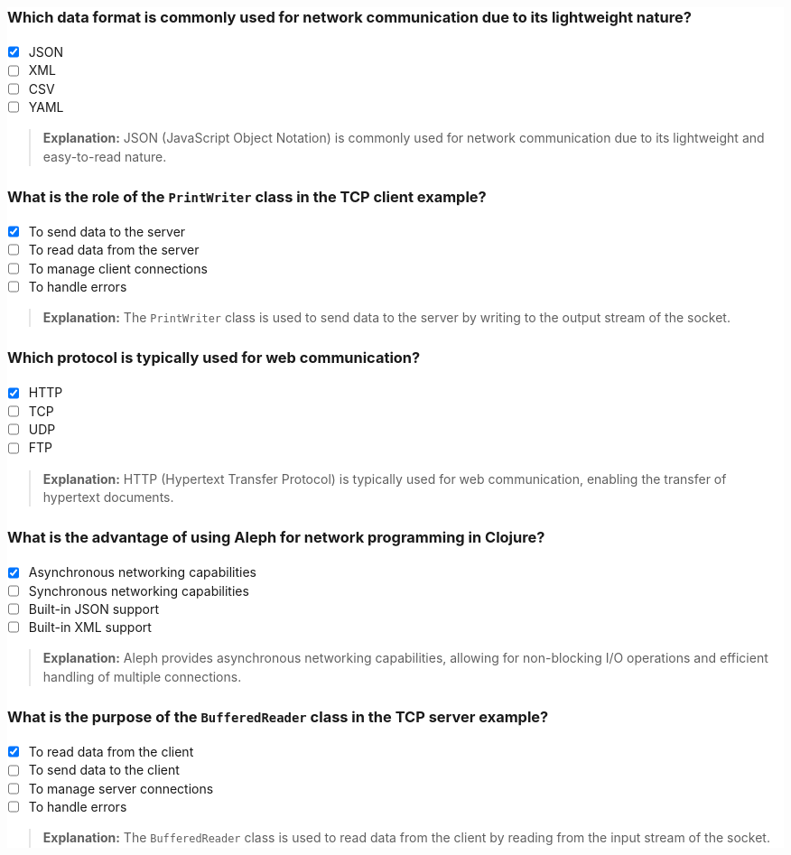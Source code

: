 ### Which data format is commonly used for network communication due to its lightweight nature?

- [x] JSON
- [ ] XML
- [ ] CSV
- [ ] YAML

> **Explanation:** JSON (JavaScript Object Notation) is commonly used for network communication due to its lightweight and easy-to-read nature.

### What is the role of the `PrintWriter` class in the TCP client example?

- [x] To send data to the server
- [ ] To read data from the server
- [ ] To manage client connections
- [ ] To handle errors

> **Explanation:** The `PrintWriter` class is used to send data to the server by writing to the output stream of the socket.

### Which protocol is typically used for web communication?

- [x] HTTP
- [ ] TCP
- [ ] UDP
- [ ] FTP

> **Explanation:** HTTP (Hypertext Transfer Protocol) is typically used for web communication, enabling the transfer of hypertext documents.

### What is the advantage of using Aleph for network programming in Clojure?

- [x] Asynchronous networking capabilities
- [ ] Synchronous networking capabilities
- [ ] Built-in JSON support
- [ ] Built-in XML support

> **Explanation:** Aleph provides asynchronous networking capabilities, allowing for non-blocking I/O operations and efficient handling of multiple connections.

### What is the purpose of the `BufferedReader` class in the TCP server example?

- [x] To read data from the client
- [ ] To send data to the client
- [ ] To manage server connections
- [ ] To handle errors

> **Explanation:** The `BufferedReader` class is used to read data from the client by reading from the input stream of the socket.
